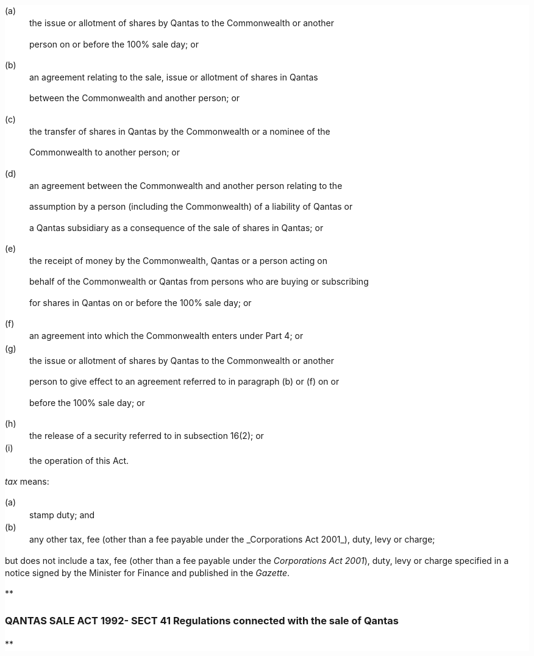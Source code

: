<dt>(a)</dt><dd>the issue or allotment of shares by Qantas to the Commonwealth or another

person on or before the 100% sale day; or</dd>

<dt>(b)</dt><dd>an agreement relating to the sale, issue or allotment of shares in Qantas

between the Commonwealth and another person; or</dd>

<dt>(c)</dt><dd>the transfer of shares in Qantas by the Commonwealth or a nominee of the

Commonwealth to another person; or</dd>

<dt>(d)</dt><dd>an agreement between the Commonwealth and another person relating to the

assumption by a person (including the Commonwealth) of a liability of Qantas or

a Qantas subsidiary as a consequence of the sale of shares in Qantas; or</dd>

<dt>(e)</dt><dd>the receipt of money by the Commonwealth, Qantas or a person acting on

behalf of the Commonwealth or Qantas from persons who are buying or subscribing

for shares in Qantas on or before the 100% sale day; or</dd>

<dt>(f)</dt><dd>an agreement into which the Commonwealth enters under Part 4; or</dd>

<dt>(g)</dt><dd>the issue or allotment of shares by Qantas to the Commonwealth or another

person to give effect to an agreement referred to in paragraph (b) or (f) on or

before the 100% sale day; or</dd>

<dt>(h)</dt><dd>the release of a security referred to in subsection 16(2); or</dd>

<dt>(i)</dt><dd>the operation of this Act.

</dd>

</dl></dl></dl>

<def><dl compact=""><dl compact="">

_tax_ means:

 </dl></dl>

<dl compact=""><dl compact=""><dl compact="">

<dt>(a)</dt><dd>stamp duty; and</dd>

<dt>(b)</dt><dd>any other tax, fee (other than a fee payable under the _Corporations Act 2001_), duty, levy or charge;

</dd>

</dl></dl></dl>

but does not include a tax, fee (other than a fee payable under the _Corporations Act 2001_), duty, levy or charge specified in a notice signed by the Minister for Finance and published in the _Gazette_. 

**

###  QANTAS SALE ACT 1992- SECT 41  Regulations connected with the sale of Qantas 
**
